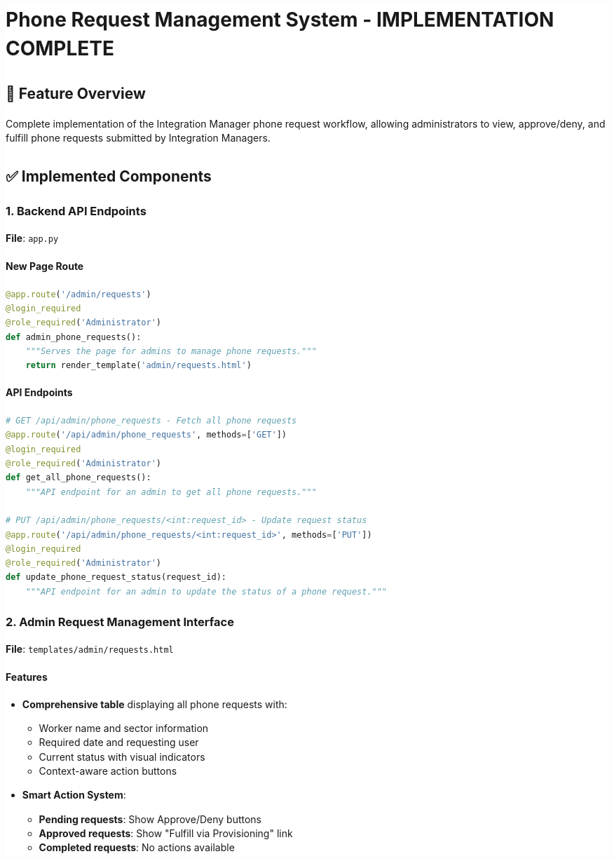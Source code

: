 # Phone Request Management System - IMPLEMENTATION COMPLETE

## 🎯 **Feature Overview**
Complete implementation of the Integration Manager phone request workflow, allowing administrators to view, approve/deny, and fulfill phone requests submitted by Integration Managers.

## ✅ **Implemented Components**

### 1. **Backend API Endpoints** 
**File**: `app.py`

#### New Page Route
```python
@app.route('/admin/requests')
@login_required
@role_required('Administrator')
def admin_phone_requests():
    """Serves the page for admins to manage phone requests."""
    return render_template('admin/requests.html')
```

#### API Endpoints
```python
# GET /api/admin/phone_requests - Fetch all phone requests
@app.route('/api/admin/phone_requests', methods=['GET'])
@login_required
@role_required('Administrator')
def get_all_phone_requests():
    """API endpoint for an admin to get all phone requests."""
    
# PUT /api/admin/phone_requests/<int:request_id> - Update request status
@app.route('/api/admin/phone_requests/<int:request_id>', methods=['PUT'])
@login_required
@role_required('Administrator') 
def update_phone_request_status(request_id):
    """API endpoint for an admin to update the status of a phone request."""
```

### 2. **Admin Request Management Interface**
**File**: `templates/admin/requests.html`

#### Features
- **Comprehensive table** displaying all phone requests with:
  - Worker name and sector information
  - Required date and requesting user
  - Current status with visual indicators
  - Context-aware action buttons

- **Smart Action System**:
  - **Pending requests**: Show Approve/Deny buttons
  - **Approved requests**: Show "Fulfill via Provisioning" link
  - **Completed requests**: No actions available
